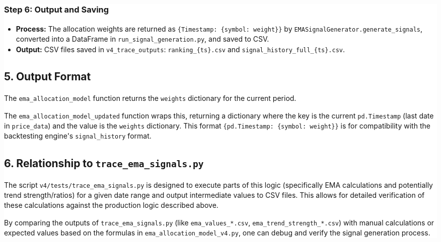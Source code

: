 ### Step 6: Output and Saving

- **Process:** The allocation weights are returned as `{Timestamp: {symbol: weight}}` by `EMASignalGenerator.generate_signals`, converted into a DataFrame in `run_signal_generation.py`, and saved to CSV.
- **Output:** CSV files saved in `v4_trace_outputs`: `ranking_{ts}.csv` and `signal_history_full_{ts}.csv`.

## 5. Output Format

The `ema_allocation_model` function returns the `weights` dictionary for the current period.

The `ema_allocation_model_updated` function wraps this, returning a dictionary where the key is the current `pd.Timestamp` (last date in `price_data`) and the value is the `weights` dictionary. This format `{pd.Timestamp: {symbol: weight}}` is for compatibility with the backtesting engine's `signal_history` format.

## 6. Relationship to `trace_ema_signals.py`

The script `v4/tests/trace_ema_signals.py` is designed to execute parts of this logic (specifically EMA calculations and potentially trend strength/ratios) for a given date range and output intermediate values to CSV files. This allows for detailed verification of these calculations against the production logic described above.

By comparing the outputs of `trace_ema_signals.py` (like `ema_values_*.csv`, `ema_trend_strength_*.csv`) with manual calculations or expected values based on the formulas in `ema_allocation_model_v4.py`, one can debug and verify the signal generation process.
